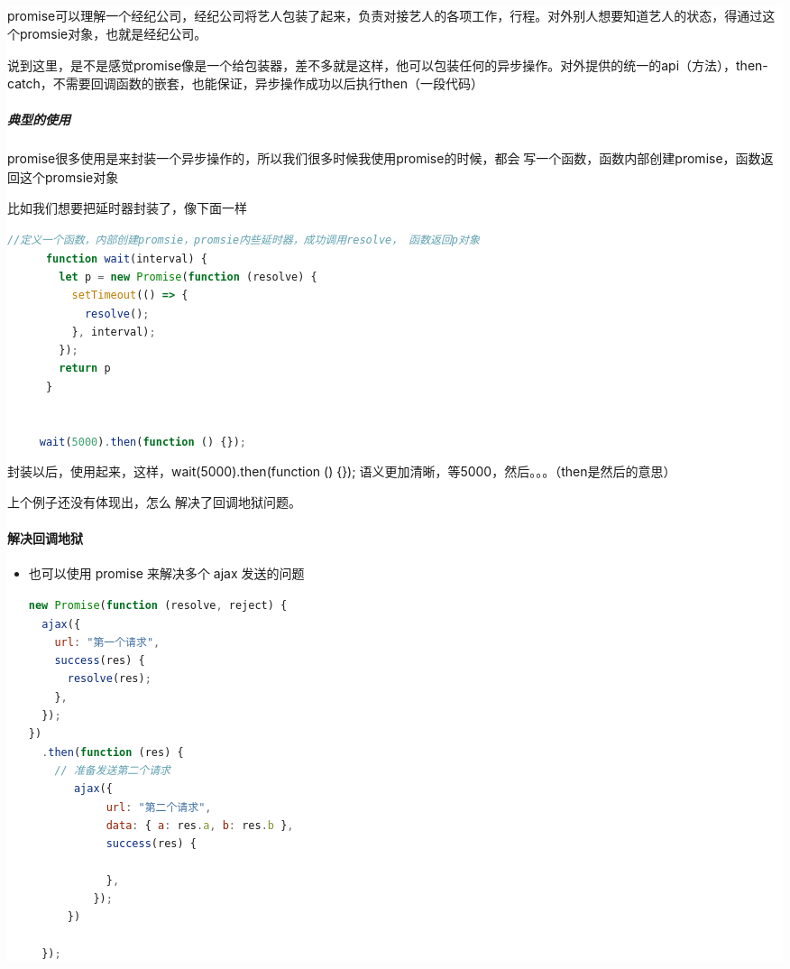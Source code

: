   promise可以理解一个经纪公司，经纪公司将艺人包装了起来，负责对接艺人的各项工作，行程。对外别人想要知道艺人的状态，得通过这个promsie对象，也就是经纪公司。

  

  说到这里，是不是感觉promise像是一个给包装器，差不多就是这样，他可以包装任何的异步操作。对外提供的统一的api（方法），then-catch，不需要回调函数的嵌套，也能保证，异步操作成功以后执行then（一段代码）



##### 典型的使用

promise很多使用是来封装一个异步操作的，所以我们很多时候我使用promise的时候，都会 写一个函数，函数内部创建promise，函数返回这个promsie对象

比如我们想要把延时器封装了，像下面一样

```javascript
//定义一个函数，内部创建promsie，promsie内些延时器，成功调用resolve， 函数返回p对象
      function wait(interval) {
        let p = new Promise(function (resolve) {
          setTimeout(() => {
            resolve();
          }, interval);
        });
        return p
      }


     wait(5000).then(function () {});
```

封装以后，使用起来，这样，wait(5000).then(function () {});  语义更加清晰，等5000，然后。。。（then是然后的意思）



上个例子还没有体现出，怎么 解决了回调地狱问题。

#### 解决回调地狱

- 也可以使用 promise 来解决多个 ajax 发送的问题

  ```javascript
  new Promise(function (resolve, reject) {
    ajax({
      url: "第一个请求",
      success(res) {
        resolve(res);
      },
    });
  })
    .then(function (res) {
      // 准备发送第二个请求
         ajax({
              url: "第二个请求",
              data: { a: res.a, b: res.b },
              success(res) {
                
              },
            });
        })
  
    });
  ```
  